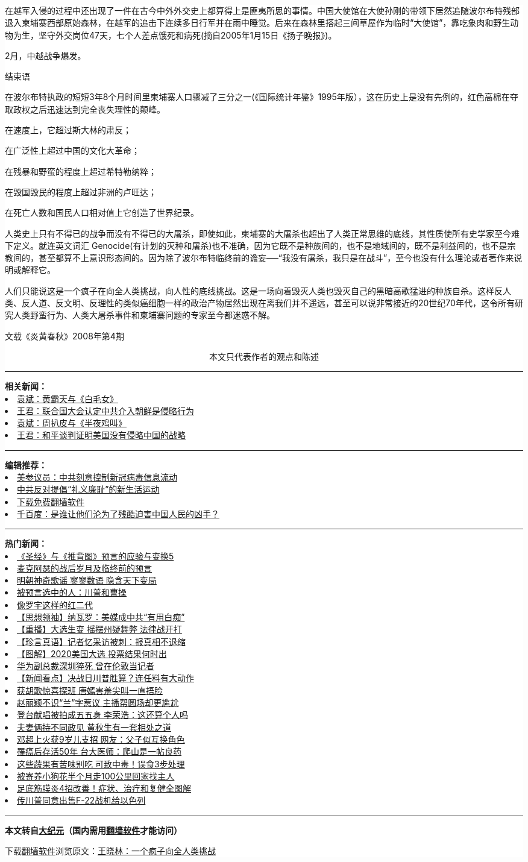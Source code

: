   <p>在越军入侵的过程中还出现了一件在古今中外外交史上都算得上是匪夷所思的事情。中国大使馆在大使孙刚的带领下居然追随波尔布特残部退入柬埔寨西部原始森林，在越军的追击下连续多日行军并在雨中睡觉。后来在森林里搭起三间草屋作为临时“大使馆”，靠吃象肉和野生动物为生，坚守外交岗位47天，七个人差点饿死和病死(摘自2005年1月15日《扬子晚报》)。</p>
  <p>2月，中越战争爆发。</p>
  <p>结束语</p>
  <p>在波尔布特执政的短短3年8个月时间里柬埔寨人口骤减了三分之一(《国际统计年鉴》1995年版），这在历史上是没有先例的，红色高棉在夺取政权之后迅速达到完全丧失理性的颠峰。</p>
  <p>在速度上，它超过斯大林的肃反；</p>
  <p>在广泛性上超过中国的文化大革命；</p>
  <p>在残暴和野蛮的程度上超过希特勒纳粹；</p>
  <p>在毁国毁民的程度上超过非洲的卢旺达；</p>
  <p>在死亡人数和国民人口相对值上它创造了世界纪录。</p>
  <p>人类史上只有不得已的战争而没有不得已的大屠杀，即使如此，柬埔寨的大屠杀也超出了人类正常思维的底线，其性质使所有史学家至今难下定义。就连英文词汇 Genocide(有计划的灭种和屠杀)也不准确，因为它既不是种族间的，也不是地域间的，既不是利益间的，也不是宗教间的，甚至都算不上意识形态间的。因为除了波尔布特临终前的谵妄──“我没有屠杀，我只是在战斗”，至今也没有什么理论或者著作来说明或解释它。</p>
  <p>人们只能说这是一个疯子在向全人类挑战，向人性的底线挑战。这是一场向着毁灭人类也毁灭自己的黑暗高歌猛进的种族自杀。这样反人类、反人道、反文明、反理性的类似癌细胞一样的政治产物居然出现在离我们并不遥远，甚至可以说非常接近的20世纪70年代，这令所有研究人类野蛮行为、人类大屠杀事件和柬埔寨问题的专家至今都迷惑不解。</p>
  <p>文载《炎黄春秋》2008年第4期<font color=#ffffff>(http://www.dajiyuan.com)</font><br /><center><font class=GY13>本文只代表作者的观点和陈述</font></center></p>
  	  <hr>      <strong>相关新闻：</strong>  <li><a href="/gb/20/11/5/n12526408.md#1">袁斌：黄霸天与《白毛女》</a></li>  <li><a href="/gb/20/11/5/n12526384.md#1">王君：联合国大会认定中共介入朝鲜是侵略行为</a></li>  <li><a href="/gb/20/11/3/n12522846.md#1">袁斌：周扒皮与《半夜鸡叫》</a></li>  <li><a href="/gb/20/11/3/n12521559.md#1">王君：和平谈判证明美国没有侵略中国的战略</a></li>  <hr>      <strong>编辑推荐：</strong>  <li><a href="/gb/20/2/22/n11887949.md#1">美参议员：中共刻意控制新冠病毒信息流动</a></li>  <li><a href="/gb/18/2/11/n10134371.md#1" target="_blank">中共反对提倡“礼义廉耻”的新生活运动</a></li><li><a href="https://github.com/bannedbook/fanqiang/wiki" target="_blank">下载免费翻墙软件</a></li><li><a href="/gb/10/7/22/n2973029.md#1" target="_blank">千百度：是谁让他们沦为了残酷迫害中国人民的凶手？</a></li>  <hr>    <strong>热门新闻：</strong>  <li><a href="/gb/20/9/30/n12442859.md#1">《圣经》与《推背图》预言的应验与变换5</a></li>  <li><a href="/gb/20/10/26/n12503625.md#1">麦克阿瑟的战后岁月及临终前的预言</a></li>  <li><a href="/gb/20/9/3/n12378228.md#1">明朝神奇歌谣 寥寥数语 隐含天下变局</a></li>  <li><a href="/gb/20/11/4/n12523568.md#1">被预言选中的人：川普和曹操</a></li>  <li><a href="/gb/20/10/30/n12512315.md#1">像罗宇这样的红二代</a></li>  <li><a href="/gb/20/11/4/n12523612.md#1">【思想领袖】纳瓦罗：美媒成中共“有用白痴”</a></li>  <li><a href="/gb/20/11/4/n12525930.md#1">【重播】大选生变 摇摆州疑舞弊 法律战开打</a></li>  <li><a href="/gb/20/11/4/n12525168.md#1">【珍言真语】记者忆采访被刺：报真相不退缩</a></li>  <li><a href="/gb/20/11/2/n12520354.md#1">【图解】2020美国大选 投票结果何时出</a></li>  <li><a href="/gb/20/11/2/n12520247.md#1">华为副总裁深圳猝死 曾在伦敦当记者</a></li>  <li><a href="/gb/20/11/2/n12520577.md#1">【新闻看点】决战日川普胜算？连任料有大动作</a></li>  <li><a href="/gb/20/11/4/n12525654.md#1">获胡歌惊喜探班 唐嫣害羞尖叫一直捂脸</a></li>  <li><a href="/gb/20/11/4/n12525868.md#1">赵丽颖不识“兰”字惹议 主播帮圆场却更尴尬</a></li>  <li><a href="/gb/20/11/2/n12520465.md#1">登台献唱被拍成五五身 李荣浩：这还算个人吗</a></li>  <li><a href="/gb/20/11/3/n12522915.md#1">夫妻俩持不同政见 黄秋生有一套相处之道</a></li>  <li><a href="/gb/20/11/2/n12520656.md#1">邓超上火获9岁儿支招 网友：父子似互换角色</a></li>  <li><a href="/gb/20/11/2/n12520245.md#1">罹癌后存活50年  台大医师：爬山是一帖良药</a></li>  <li><a href="/gb/20/10/31/n12515130.md#1">这些蔬果有苦味别吃 可致中毒！误食3步处理</a></li>  <li><a href="/gb/20/11/4/n12524129.md#1">被寄养小狗花半个月走100公里回家找主人</a></li>  <li><a href="/gb/20/11/2/n12520485.md#1">足底筋膜炎4招改善！症状、治疗和复健全图解</a></li>  <li><a href="/gb/20/11/3/n12521919.md#1">传川普同意出售F-22战机给以色列</a></li>  <hr>    <strong>本文转自<a href="https://www.epochtimes.com">大纪元</a>（国内需用<a href="https://github.com/bannedbook/fanqiang/wiki">翻墙软件</a>才能访问）</strong><p>下载<a href="https://github.com/bannedbook/fanqiang/wiki">翻墙软件</a>浏览原文：<a href="https://www.epochtimes.com/gb/9/1/16/n2399085.htm">王晓林：一个疯子向全人类挑战</a></p>